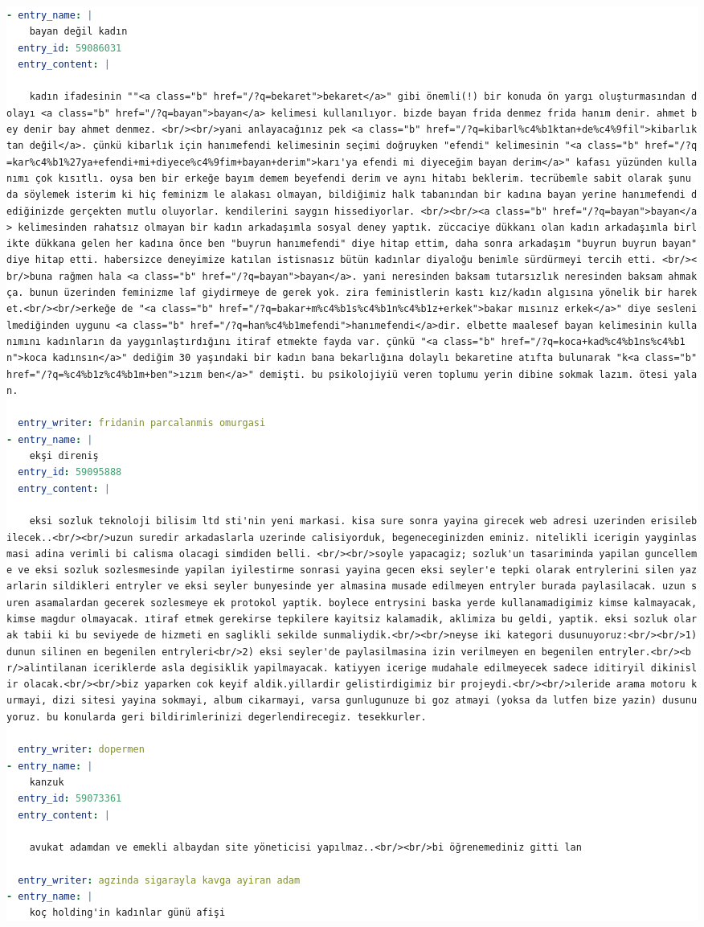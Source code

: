 ```yaml
- entry_name: |
    bayan değil kadın
  entry_id: 59086031
  entry_content: |
    
    kadın ifadesinin ""<a class="b" href="/?q=bekaret">bekaret</a>" gibi önemli(!) bir konuda ön yargı oluşturmasından dolayı <a class="b" href="/?q=bayan">bayan</a> kelimesi kullanılıyor. bizde bayan frida denmez frida hanım denir. ahmet bey denir bay ahmet denmez. <br/><br/>yani anlayacağınız pek <a class="b" href="/?q=kibarl%c4%b1ktan+de%c4%9fil">kibarlıktan değil</a>. çünkü kibarlık için hanımefendi kelimesinin seçimi doğruyken "efendi" kelimesinin "<a class="b" href="/?q=kar%c4%b1%27ya+efendi+mi+diyece%c4%9fim+bayan+derim">karı'ya efendi mi diyeceğim bayan derim</a>" kafası yüzünden kullanımı çok kısıtlı. oysa ben bir erkeğe bayım demem beyefendi derim ve aynı hitabı beklerim. tecrübemle sabit olarak şunu da söylemek isterim ki hiç feminizm le alakası olmayan, bildiğimiz halk tabanından bir kadına bayan yerine hanımefendi dediğinizde gerçekten mutlu oluyorlar. kendilerini saygın hissediyorlar. <br/><br/><a class="b" href="/?q=bayan">bayan</a> kelimesinden rahatsız olmayan bir kadın arkadaşımla sosyal deney yaptık. züccaciye dükkanı olan kadın arkadaşımla birlikte dükkana gelen her kadına önce ben "buyrun hanımefendi" diye hitap ettim, daha sonra arkadaşım "buyrun buyrun bayan" diye hitap etti. habersizce deneyimize katılan istisnasız bütün kadınlar diyaloğu benimle sürdürmeyi tercih etti. <br/><br/>buna rağmen hala <a class="b" href="/?q=bayan">bayan</a>. yani neresinden baksam tutarsızlık neresinden baksam ahmakça. bunun üzerinden feminizme laf giydirmeye de gerek yok. zira feministlerin kastı kız/kadın algısına yönelik bir hareket.<br/><br/>erkeğe de "<a class="b" href="/?q=bakar+m%c4%b1s%c4%b1n%c4%b1z+erkek">bakar mısınız erkek</a>" diye seslenilmediğinden uygunu <a class="b" href="/?q=han%c4%b1mefendi">hanımefendi</a>dir. elbette maalesef bayan kelimesinin kullanımını kadınların da yaygınlaştırdığını itiraf etmekte fayda var. çünkü "<a class="b" href="/?q=koca+kad%c4%b1ns%c4%b1n">koca kadınsın</a>" dediğim 30 yaşındaki bir kadın bana bekarlığına dolaylı bekaretine atıfta bulunarak "k<a class="b" href="/?q=%c4%b1z%c4%b1m+ben">ızım ben</a>" demişti. bu psikolojiyiü veren toplumu yerin dibine sokmak lazım. ötesi yalan.
   
  entry_writer: fridanin parcalanmis omurgasi
- entry_name: |
    ekşi direniş
  entry_id: 59095888
  entry_content: |
    
    eksi sozluk teknoloji bilisim ltd sti'nin yeni markasi. kisa sure sonra yayina girecek web adresi uzerinden erisilebilecek..<br/><br/>uzun suredir arkadaslarla uzerinde calisiyorduk, begeneceginizden eminiz. nitelikli icerigin yayginlasmasi adina verimli bi calisma olacagi simdiden belli. <br/><br/>soyle yapacagiz; sozluk'un tasariminda yapilan guncelleme ve eksi sozluk sozlesmesinde yapilan iyilestirme sonrasi yayina gecen eksi seyler'e tepki olarak entrylerini silen yazarlarin sildikleri entryler ve eksi seyler bunyesinde yer almasina musade edilmeyen entryler burada paylasilacak. uzun suren asamalardan gecerek sozlesmeye ek protokol yaptik. boylece entrysini baska yerde kullanamadigimiz kimse kalmayacak, kimse magdur olmayacak. ıtiraf etmek gerekirse tepkilere kayitsiz kalamadik, aklimiza bu geldi, yaptik. eksi sozluk olarak tabii ki bu seviyede de hizmeti en saglikli sekilde sunmaliydik.<br/><br/>neyse iki kategori dusunuyoruz:<br/><br/>1) dunun silinen en begenilen entryleri<br/>2) eksi seyler'de paylasilmasina izin verilmeyen en begenilen entryler.<br/><br/>alintilanan iceriklerde asla degisiklik yapilmayacak. katiyyen icerige mudahale edilmeyecek sadece iditiryil dikinislir olacak.<br/><br/>biz yaparken cok keyif aldik.yillardir gelistirdigimiz bir projeydi.<br/><br/>ıleride arama motoru kurmayi, dizi sitesi yayina sokmayi, album cikarmayi, varsa gunlugunuze bi goz atmayi (yoksa da lutfen bize yazin) dusunuyoruz. bu konularda geri bildirimlerinizi degerlendirecegiz. tesekkurler.
   
  entry_writer: dopermen
- entry_name: |
    kanzuk
  entry_id: 59073361
  entry_content: |
    
    avukat adamdan ve emekli albaydan site yöneticisi yapılmaz..<br/><br/>bi öğrenemediniz gitti lan
   
  entry_writer: agzinda sigarayla kavga ayiran adam
- entry_name: |
    koç holding'in kadınlar günü afişi
```